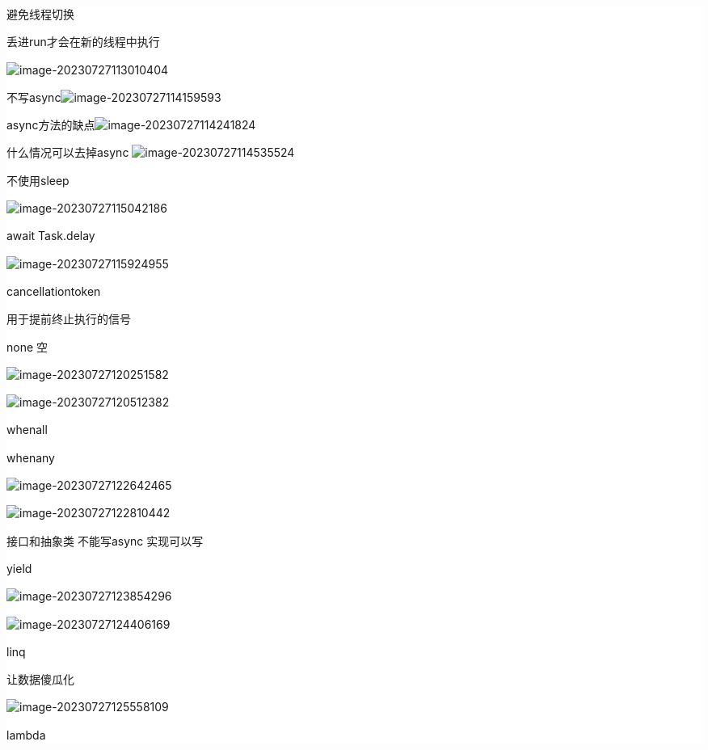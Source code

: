 避免线程切换

丢进run才会在新的线程中执行

![image-20230727113010404](C:\Users\link\AppData\Roaming\Typora\typora-user-images\image-20230727113010404.png)



不写async![image-20230727114159593](C:\Users\link\AppData\Roaming\Typora\typora-user-images\image-20230727114159593.png)

async方法的缺点![image-20230727114241824](C:\Users\link\AppData\Roaming\Typora\typora-user-images\image-20230727114241824.png)

什么情况可以去掉async ![image-20230727114535524](C:\Users\link\AppData\Roaming\Typora\typora-user-images\image-20230727114535524.png)

不使用sleep

![image-20230727115042186](C:\Users\link\AppData\Roaming\Typora\typora-user-images\image-20230727115042186.png)

await Task.delay

![image-20230727115924955](C:\Users\link\AppData\Roaming\Typora\typora-user-images\image-20230727115924955.png)

cancellationtoken

用于提前终止执行的信号

none 空

![image-20230727120251582](C:\Users\link\AppData\Roaming\Typora\typora-user-images\image-20230727120251582.png)

![image-20230727120512382](C:\Users\link\AppData\Roaming\Typora\typora-user-images\image-20230727120512382.png)

whenall

whenany

![image-20230727122642465](C:\Users\link\AppData\Roaming\Typora\typora-user-images\image-20230727122642465.png)

![image-20230727122810442](C:\Users\link\AppData\Roaming\Typora\typora-user-images\image-20230727122810442.png)

接口和抽象类 不能写async 实现可以写

yield 

![image-20230727123854296](C:\Users\link\AppData\Roaming\Typora\typora-user-images\image-20230727123854296.png)

![image-20230727124406169](C:\Users\link\AppData\Roaming\Typora\typora-user-images\image-20230727124406169.png)

linq

让数据傻瓜化

![image-20230727125558109](C:\Users\link\AppData\Roaming\Typora\typora-user-images\image-20230727125558109.png)

lambda
